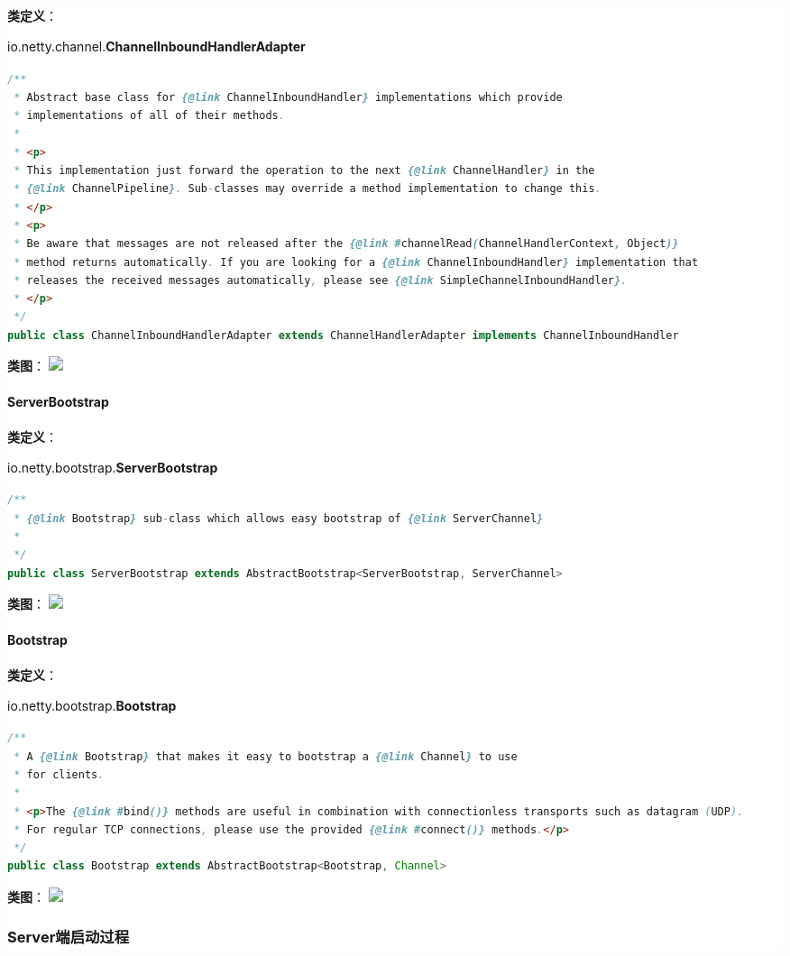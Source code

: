
**类定义**：


io.netty.channel.**ChannelInboundHandlerAdapter**
```java
/**
 * Abstract base class for {@link ChannelInboundHandler} implementations which provide
 * implementations of all of their methods.
 *
 * <p>
 * This implementation just forward the operation to the next {@link ChannelHandler} in the
 * {@link ChannelPipeline}. Sub-classes may override a method implementation to change this.
 * </p>
 * <p>
 * Be aware that messages are not released after the {@link #channelRead(ChannelHandlerContext, Object)}
 * method returns automatically. If you are looking for a {@link ChannelInboundHandler} implementation that
 * releases the received messages automatically, please see {@link SimpleChannelInboundHandler}.
 * </p>
 */
public class ChannelInboundHandlerAdapter extends ChannelHandlerAdapter implements ChannelInboundHandler
```
**类图**：
![](https://img2020.cnblogs.com/blog/1546632/202101/1546632-20210130180109769-699346310.png)
#### ServerBootstrap


**类定义**：


io.netty.bootstrap.**ServerBootstrap**
```java
/**
 * {@link Bootstrap} sub-class which allows easy bootstrap of {@link ServerChannel}
 *
 */
public class ServerBootstrap extends AbstractBootstrap<ServerBootstrap, ServerChannel>
```
**类图**：
![](https://img2020.cnblogs.com/blog/1546632/202101/1546632-20210130180202875-1218796062.png)
#### Bootstrap


**类定义**：

io.netty.bootstrap.**Bootstrap**
```java
/**
 * A {@link Bootstrap} that makes it easy to bootstrap a {@link Channel} to use
 * for clients.
 *
 * <p>The {@link #bind()} methods are useful in combination with connectionless transports such as datagram (UDP).
 * For regular TCP connections, please use the provided {@link #connect()} methods.</p>
 */
public class Bootstrap extends AbstractBootstrap<Bootstrap, Channel>
```
**类图**：
![](https://img2020.cnblogs.com/blog/1546632/202101/1546632-20210130180259793-1300896922.png)
### Server端启动过程
